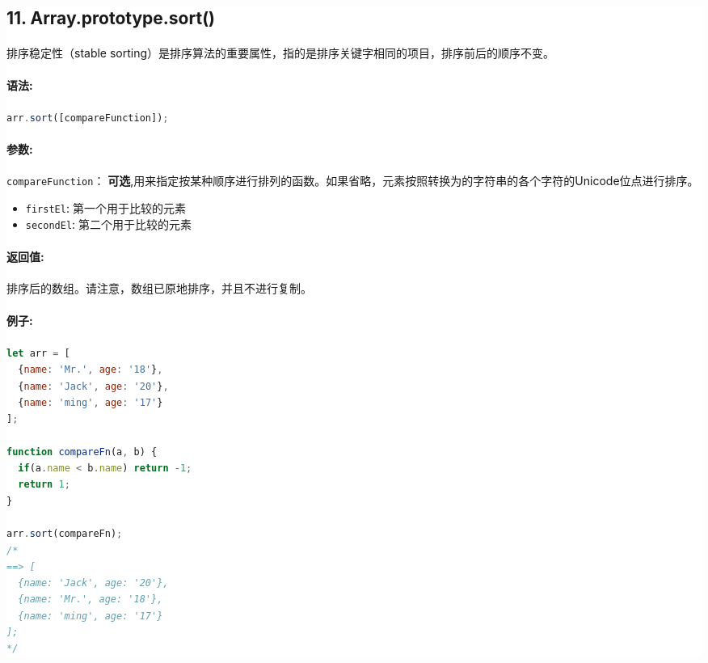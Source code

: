 ## 11. Array.prototype.sort()
排序稳定性（stable sorting）是排序算法的重要属性，指的是排序关键字相同的项目，排序前后的顺序不变。

#### 语法:
```js
arr.sort([compareFunction]);
```

#### 参数:
`compareFunction`： 
**可选**,用来指定按某种顺序进行排列的函数。如果省略，元素按照转换为的字符串的各个字符的Unicode位点进行排序。
- `firstEl`: 第一个用于比较的元素
- `secondEl`: 第二个用于比较的元素


#### 返回值:
排序后的数组。请注意，数组已原地排序，并且不进行复制。

#### 例子:
```js
let arr = [
  {name: 'Mr.', age: '18'},
  {name: 'Jack', age: '20'},
  {name: 'ming', age: '17'}
];

function compareFn(a, b) {
  if(a.name < b.name) return -1;
  return 1;
}

arr.sort(compareFn);
/*
==> [
  {name: 'Jack', age: '20'},
  {name: 'Mr.', age: '18'},
  {name: 'ming', age: '17'}
];
*/
```